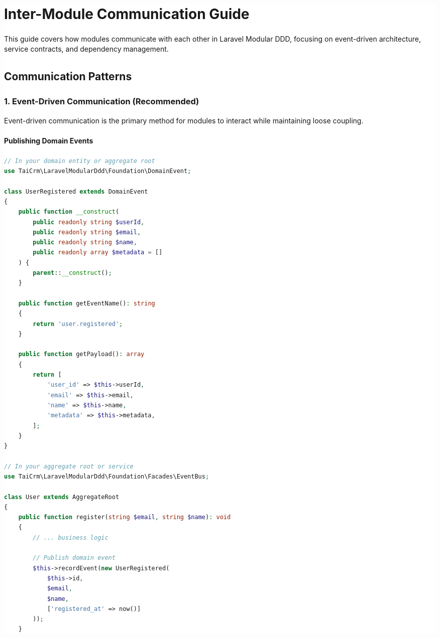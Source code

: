 # Inter-Module Communication Guide

This guide covers how modules communicate with each other in Laravel Modular DDD, focusing on event-driven architecture, service contracts, and dependency management.

## Communication Patterns

### 1. Event-Driven Communication (Recommended)

Event-driven communication is the primary method for modules to interact while maintaining loose coupling.

#### Publishing Domain Events

```php
// In your domain entity or aggregate root
use TaiCrm\LaravelModularDdd\Foundation\DomainEvent;

class UserRegistered extends DomainEvent
{
    public function __construct(
        public readonly string $userId,
        public readonly string $email,
        public readonly string $name,
        public readonly array $metadata = []
    ) {
        parent::__construct();
    }

    public function getEventName(): string
    {
        return 'user.registered';
    }

    public function getPayload(): array
    {
        return [
            'user_id' => $this->userId,
            'email' => $this->email,
            'name' => $this->name,
            'metadata' => $this->metadata,
        ];
    }
}

// In your aggregate root or service
use TaiCrm\LaravelModularDdd\Foundation\Facades\EventBus;

class User extends AggregateRoot
{
    public function register(string $email, string $name): void
    {
        // ... business logic

        // Publish domain event
        $this->recordEvent(new UserRegistered(
            $this->id,
            $email,
            $name,
            ['registered_at' => now()]
        ));
    }

```